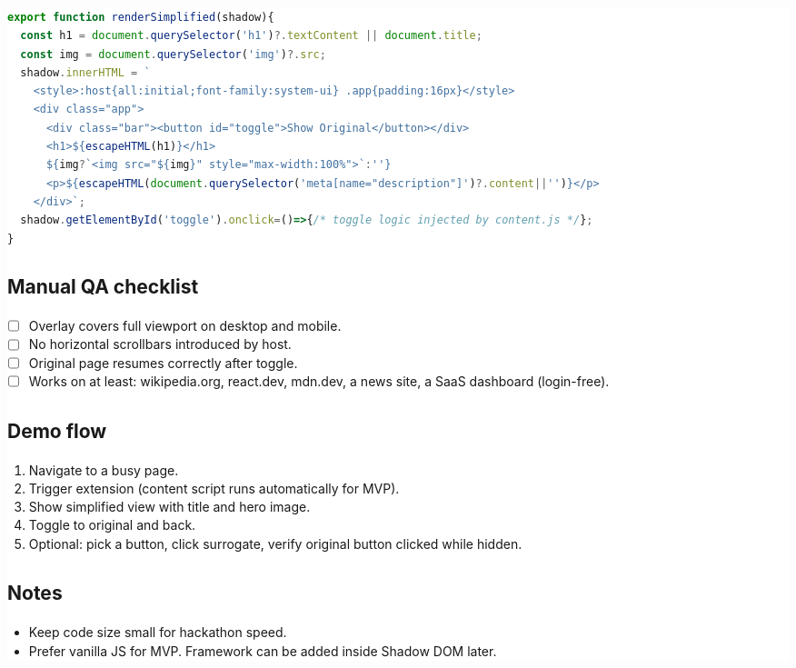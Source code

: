 ```js
export function renderSimplified(shadow){
  const h1 = document.querySelector('h1')?.textContent || document.title;
  const img = document.querySelector('img')?.src;
  shadow.innerHTML = `
    <style>:host{all:initial;font-family:system-ui} .app{padding:16px}</style>
    <div class="app">
      <div class="bar"><button id="toggle">Show Original</button></div>
      <h1>${escapeHTML(h1)}</h1>
      ${img?`<img src="${img}" style="max-width:100%">`:''}
      <p>${escapeHTML(document.querySelector('meta[name="description"]')?.content||'')}</p>
    </div>`;
  shadow.getElementById('toggle').onclick=()=>{/* toggle logic injected by content.js */};
}
```

## Manual QA checklist

* [ ] Overlay covers full viewport on desktop and mobile.
* [ ] No horizontal scrollbars introduced by host.
* [ ] Original page resumes correctly after toggle.
* [ ] Works on at least: wikipedia.org, react.dev, mdn.dev, a news site, a SaaS dashboard (login-free).

## Demo flow

1. Navigate to a busy page.
2. Trigger extension (content script runs automatically for MVP).
3. Show simplified view with title and hero image.
4. Toggle to original and back.
5. Optional: pick a button, click surrogate, verify original button clicked while hidden.

## Notes

* Keep code size small for hackathon speed.
* Prefer vanilla JS for MVP. Framework can be added inside Shadow DOM later.
